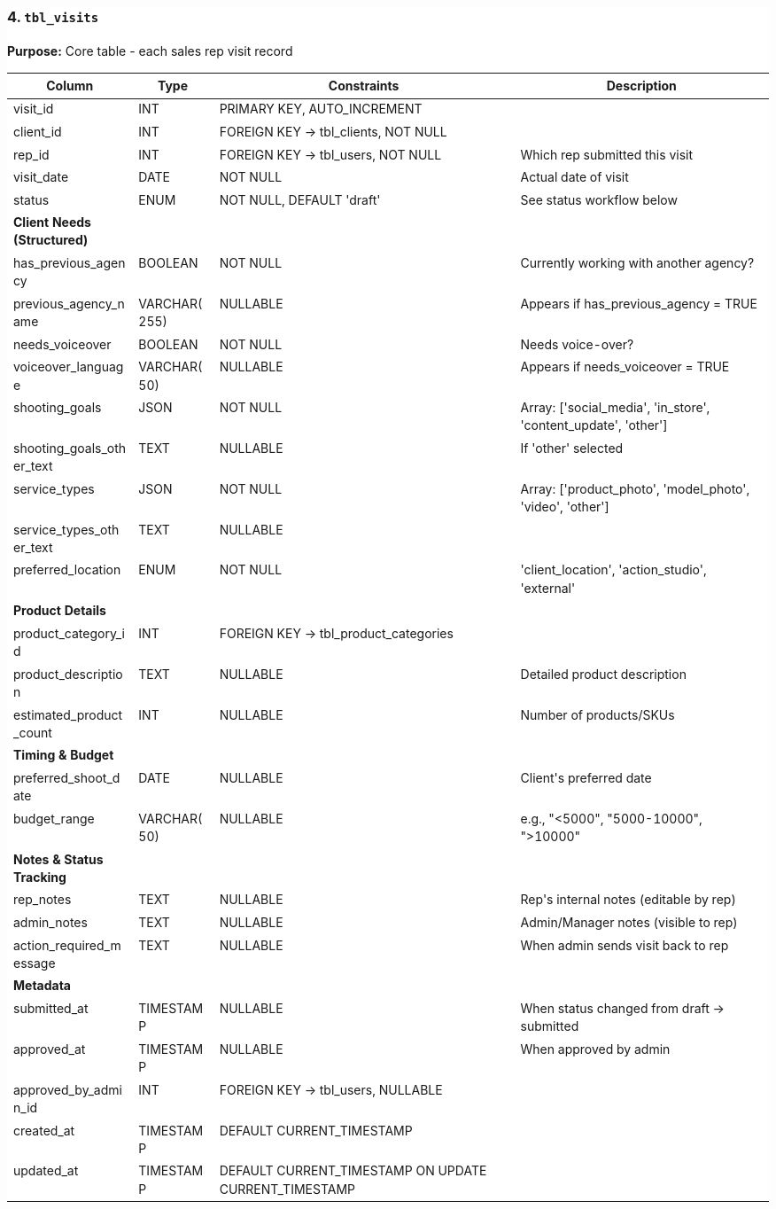 
### 4. `tbl_visits`
**Purpose:** Core table - each sales rep visit record

| Column | Type | Constraints | Description |
|--------|------|-------------|-------------|
| visit_id | INT | PRIMARY KEY, AUTO_INCREMENT | |
| client_id | INT | FOREIGN KEY → tbl_clients, NOT NULL | |
| rep_id | INT | FOREIGN KEY → tbl_users, NOT NULL | Which rep submitted this visit |
| visit_date | DATE | NOT NULL | Actual date of visit |
| status | ENUM | NOT NULL, DEFAULT 'draft' | See status workflow below |
| **Client Needs (Structured)** | | | |
| has_previous_agency | BOOLEAN | NOT NULL | Currently working with another agency? |
| previous_agency_name | VARCHAR(255) | NULLABLE | Appears if has_previous_agency = TRUE |
| needs_voiceover | BOOLEAN | NOT NULL | Needs voice-over? |
| voiceover_language | VARCHAR(50) | NULLABLE | Appears if needs_voiceover = TRUE |
| shooting_goals | JSON | NOT NULL | Array: ['social_media', 'in_store', 'content_update', 'other'] |
| shooting_goals_other_text | TEXT | NULLABLE | If 'other' selected |
| service_types | JSON | NOT NULL | Array: ['product_photo', 'model_photo', 'video', 'other'] |
| service_types_other_text | TEXT | NULLABLE | |
| preferred_location | ENUM | NOT NULL | 'client_location', 'action_studio', 'external' |
| **Product Details** | | | |
| product_category_id | INT | FOREIGN KEY → tbl_product_categories | |
| product_description | TEXT | NULLABLE | Detailed product description |
| estimated_product_count | INT | NULLABLE | Number of products/SKUs |
| **Timing & Budget** | | | |
| preferred_shoot_date | DATE | NULLABLE | Client's preferred date |
| budget_range | VARCHAR(50) | NULLABLE | e.g., "<5000", "5000-10000", ">10000" |
| **Notes & Status Tracking** | | | |
| rep_notes | TEXT | NULLABLE | Rep's internal notes (editable by rep) |
| admin_notes | TEXT | NULLABLE | Admin/Manager notes (visible to rep) |
| action_required_message | TEXT | NULLABLE | When admin sends visit back to rep |
| **Metadata** | | | |
| submitted_at | TIMESTAMP | NULLABLE | When status changed from draft → submitted |
| approved_at | TIMESTAMP | NULLABLE | When approved by admin |
| approved_by_admin_id | INT | FOREIGN KEY → tbl_users, NULLABLE | |
| created_at | TIMESTAMP | DEFAULT CURRENT_TIMESTAMP | |
| updated_at | TIMESTAMP | DEFAULT CURRENT_TIMESTAMP ON UPDATE CURRENT_TIMESTAMP | |
